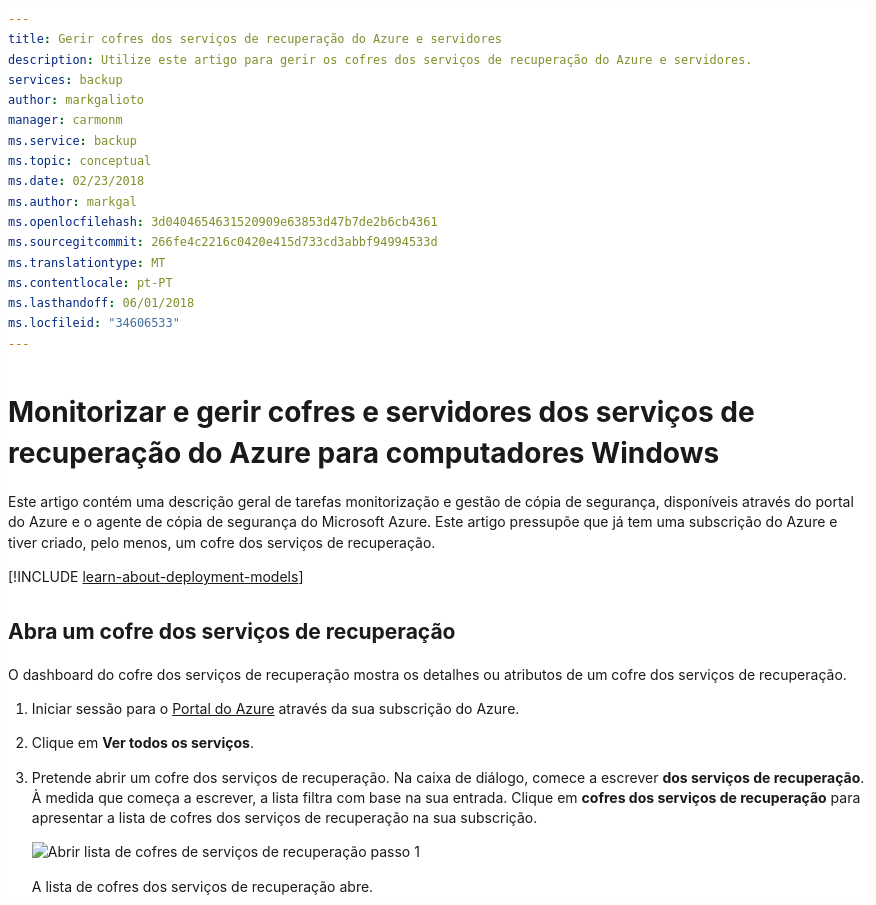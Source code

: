 ```yaml
---
title: Gerir cofres dos serviços de recuperação do Azure e servidores
description: Utilize este artigo para gerir os cofres dos serviços de recuperação do Azure e servidores.
services: backup
author: markgalioto
manager: carmonm
ms.service: backup
ms.topic: conceptual
ms.date: 02/23/2018
ms.author: markgal
ms.openlocfilehash: 3d0404654631520909e63853d47b7de2b6cb4361
ms.sourcegitcommit: 266fe4c2216c0420e415d733cd3abbf94994533d
ms.translationtype: MT
ms.contentlocale: pt-PT
ms.lasthandoff: 06/01/2018
ms.locfileid: "34606533"
---
```

# <a name="monitor-and-manage-azure-recovery-services-vaults-and-servers-for-windows-machines"></a>Monitorizar e gerir cofres e servidores dos serviços de recuperação do Azure para computadores Windows

Este artigo contém uma descrição geral de tarefas monitorização e gestão de cópia de segurança, disponíveis através do portal do Azure e o agente de cópia de segurança do Microsoft Azure. Este artigo pressupõe que já tem uma subscrição do Azure e tiver criado, pelo menos, um cofre dos serviços de recuperação.

[!INCLUDE [learn-about-deployment-models](../../includes/learn-about-deployment-models-rm-include.md)]


## <a name="open-a-recovery-services-vault"></a>Abra um cofre dos serviços de recuperação

O dashboard do cofre dos serviços de recuperação mostra os detalhes ou atributos de um cofre dos serviços de recuperação.

1. Iniciar sessão para o [Portal do Azure](https://portal.azure.com/) através da sua subscrição do Azure.
2. Clique em **Ver todos os serviços**. 

3. Pretende abrir um cofre dos serviços de recuperação. Na caixa de diálogo, comece a escrever **dos serviços de recuperação**. À medida que começa a escrever, a lista filtra com base na sua entrada. Clique em **cofres dos serviços de recuperação** para apresentar a lista de cofres dos serviços de recuperação na sua subscrição.

     ![Abrir lista de cofres de serviços de recuperação passo 1](./media/backup-azure-manage-windows-server/open-rs-vault-list.png) <br/>

    A lista de cofres dos serviços de recuperação abre.
